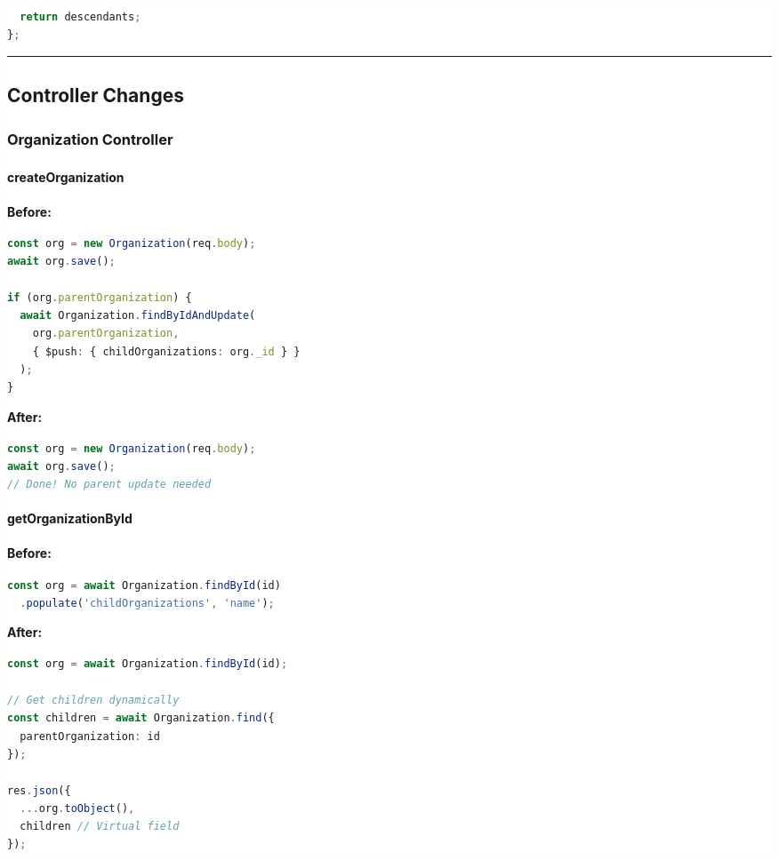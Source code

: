 ```typescript
  return descendants;
};
```

---

## Controller Changes

### Organization Controller

#### createOrganization
**Before:**
```typescript
const org = new Organization(req.body);
await org.save();

if (org.parentOrganization) {
  await Organization.findByIdAndUpdate(
    org.parentOrganization,
    { $push: { childOrganizations: org._id } }
  );
}
```

**After:**
```typescript
const org = new Organization(req.body);
await org.save();
// Done! No parent update needed
```

#### getOrganizationById
**Before:**
```typescript
const org = await Organization.findById(id)
  .populate('childOrganizations', 'name');
```

**After:**
```typescript
const org = await Organization.findById(id);

// Get children dynamically
const children = await Organization.find({ 
  parentOrganization: id 
});

res.json({
  ...org.toObject(),
  children // Virtual field
});
```
